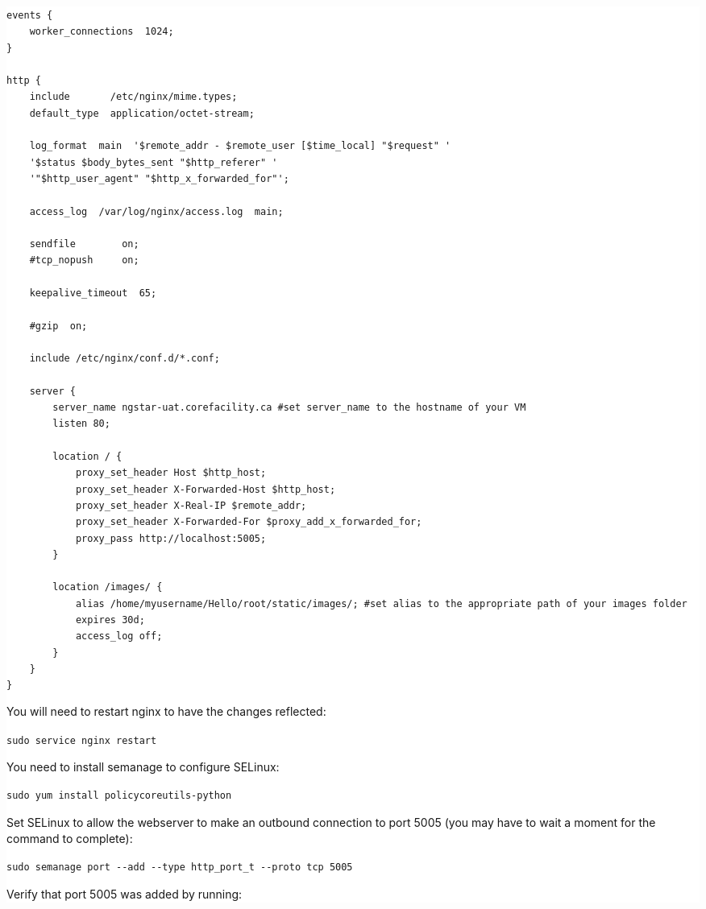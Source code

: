     events {
        worker_connections  1024;
    }

    http {
        include       /etc/nginx/mime.types;
        default_type  application/octet-stream;

        log_format  main  '$remote_addr - $remote_user [$time_local] "$request" '
        '$status $body_bytes_sent "$http_referer" '
        '"$http_user_agent" "$http_x_forwarded_for"';

        access_log  /var/log/nginx/access.log  main;

        sendfile        on;
        #tcp_nopush     on;

        keepalive_timeout  65;

        #gzip  on;

        include /etc/nginx/conf.d/*.conf;

        server {
            server_name ngstar-uat.corefacility.ca #set server_name to the hostname of your VM
            listen 80;

            location / {
                proxy_set_header Host $http_host;
                proxy_set_header X-Forwarded-Host $http_host;
                proxy_set_header X-Real-IP $remote_addr;
                proxy_set_header X-Forwarded-For $proxy_add_x_forwarded_for;
                proxy_pass http://localhost:5005;
            }

            location /images/ {
                alias /home/myusername/Hello/root/static/images/; #set alias to the appropriate path of your images folder
                expires 30d;
                access_log off;
            }
        }
    }

You will need to restart nginx to have the changes reflected:

    sudo service nginx restart

You need to install semanage to configure SELinux:

    sudo yum install policycoreutils-python

Set SELinux to allow the webserver to make an outbound connection to port 5005 (you may have to wait a moment for the command to complete):

    sudo semanage port --add --type http_port_t --proto tcp 5005

Verify that port 5005 was added by running:
